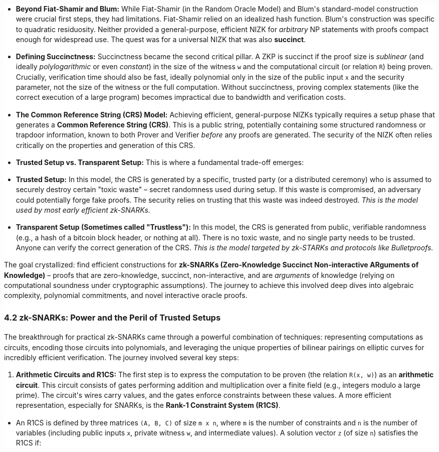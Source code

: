 *   **Beyond Fiat-Shamir and Blum:** While Fiat-Shamir (in the Random Oracle Model) and Blum's standard-model construction were crucial first steps, they had limitations. Fiat-Shamir relied on an idealized hash function. Blum's construction was specific to quadratic residuosity. Neither provided a general-purpose, efficient NIZK for *arbitrary* NP statements with proofs compact enough for widespread use. The quest was for a universal NIZK that was also **succinct**.

*   **Defining Succinctness:** Succinctness became the second critical pillar. A ZKP is succinct if the proof size is *sublinear* (and ideally *polylogarithmic* or even *constant*) in the size of the witness `w` and the computational circuit (or relation `R`) being proven. Crucially, verification time should also be fast, ideally polynomial only in the size of the public input `x` and the security parameter, not the size of the witness or the full computation. Without succinctness, proving complex statements (like the correct execution of a large program) becomes impractical due to bandwidth and verification costs.

*   **The Common Reference String (CRS) Model:** Achieving efficient, general-purpose NIZKs typically requires a setup phase that generates a **Common Reference String (CRS)**. This is a public string, potentially containing some structured randomness or trapdoor information, known to both Prover and Verifier *before* any proofs are generated. The security of the NIZK often relies critically on the properties and generation of this CRS.

*   **Trusted Setup vs. Transparent Setup:** This is where a fundamental trade-off emerges:

*   **Trusted Setup:** In this model, the CRS is generated by a specific, trusted party (or a distributed ceremony) who is assumed to securely destroy certain "toxic waste" – secret randomness used during setup. If this waste is compromised, an adversary could potentially forge fake proofs. The security relies on trusting that this waste was indeed destroyed. *This is the model used by most early efficient zk-SNARKs.*

*   **Transparent Setup (Sometimes called "Trustless"):** In this model, the CRS is generated from public, verifiable randomness (e.g., a hash of a bitcoin block header, or nothing at all). There is no toxic waste, and no single party needs to be trusted. Anyone can verify the correct generation of the CRS. *This is the model targeted by zk-STARKs and protocols like Bulletproofs.*

The goal crystallized: find efficient constructions for **zk-SNARKs (Zero-Knowledge Succinct Non-interactive ARguments of Knowledge)** – proofs that are zero-knowledge, succinct, non-interactive, and are *arguments* of knowledge (relying on computational soundness under cryptographic assumptions). The journey to achieve this involved deep dives into algebraic complexity, polynomial commitments, and novel interactive oracle proofs.

### 4.2 zk-SNARKs: Power and the Peril of Trusted Setups

The breakthrough for practical zk-SNARKs came through a powerful combination of techniques: representing computations as circuits, encoding those circuits into polynomials, and leveraging the unique properties of bilinear pairings on elliptic curves for incredibly efficient verification. The journey involved several key steps:

1.  **Arithmetic Circuits and R1CS:** The first step is to express the computation to be proven (the relation `R(x, w)`) as an **arithmetic circuit**. This circuit consists of gates performing addition and multiplication over a finite field (e.g., integers modulo a large prime). The circuit's wires carry values, and the gates enforce constraints between these values. A more efficient representation, especially for SNARKs, is the **Rank-1 Constraint System (R1CS)**.

*   An R1CS is defined by three matrices `(A, B, C)` of size `m x n`, where `m` is the number of constraints and `n` is the number of variables (including public inputs `x`, private witness `w`, and intermediate values). A solution vector `z` (of size `n`) satisfies the R1CS if:
